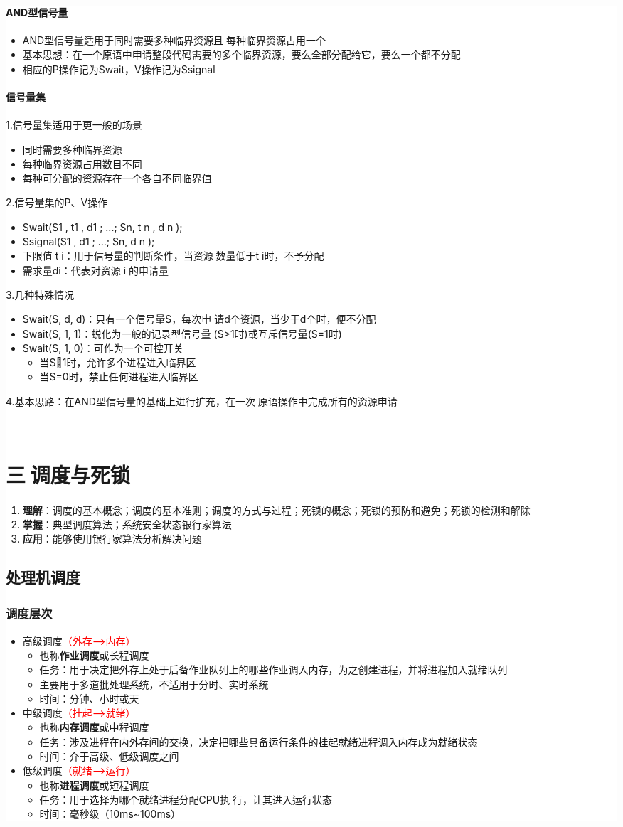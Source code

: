 #### AND型信号量

- AND型信号量适用于同时需要多种临界资源且 每种临界资源占用一个 
- 基本思想：在一个原语中申请整段代码需要的多个临界资源，要么全部分配给它，要么一个都不分配
- 相应的P操作记为Swait，V操作记为Ssignal

#### 信号量集

1.信号量集适用于更一般的场景

- 同时需要多种临界资源 
- 每种临界资源占用数目不同 
- 每种可分配的资源存在一个各自不同临界值

2.信号量集的P、V操作

-  Swait(S1 , t1 , d1 ; ...; Sn, t n , d n ); 
-  Ssignal(S1 , d1 ; ...; Sn, d n ); 
-  下限值 t i：用于信号量的判断条件，当资源 数量低于t i时，不予分配 
-  需求量di：代表对资源 i 的申请量

3.几种特殊情况

-  Swait(S, d, d)：只有一个信号量S，每次申 请d个资源，当少于d个时，便不分配 
-  Swait(S, 1, 1)：蜕化为一般的记录型信号量 (S>1时)或互斥信号量(S=1时) 
-  Swait(S, 1, 0)：可作为一个可控开关
    -  当S1时，允许多个进程进入临界区 
    -  当S=0时，禁止任何进程进入临界区

4.基本思路：在AND型信号量的基础上进行扩充，在一次 原语操作中完成所有的资源申请

​	



# 三	调度与死锁

1. **理解**：调度的基本概念；调度的基本准则；调度的方式与过程；死锁的概念；死锁的预防和避免；死锁的检测和解除
2. **掌握**：典型调度算法；系统安全状态银行家算法
3. **应用**：能够使用银行家算法分析解决问题

## 处理机调度

### 调度层次

- 高级调度<font color='red'>（外存—>内存）</font>
    - 也称**作业调度**或长程调度
    - 任务：用于决定把外存上处于后备作业队列上的哪些作业调入内存，为之创建进程，并将进程加入就绪队列
    - 主要用于多道批处理系统，不适用于分时、实时系统
    - 时间：分钟、小时或天
- 中级调度<font color='red'>（挂起—>就绪）</font>
    - 也称**内存调度**或中程调度
    - 任务：涉及进程在内外存间的交换，决定把哪些具备运行条件的挂起就绪进程调入内存成为就绪状态
    - 时间：介于高级、低级调度之间
- 低级调度<font color='red'>（就绪—>运行）</font>
    - 也称**进程调度**或短程调度
    - 任务：用于选择为哪个就绪进程分配CPU执 行，让其进入运行状态
    - 时间：毫秒级（10ms~100ms）
